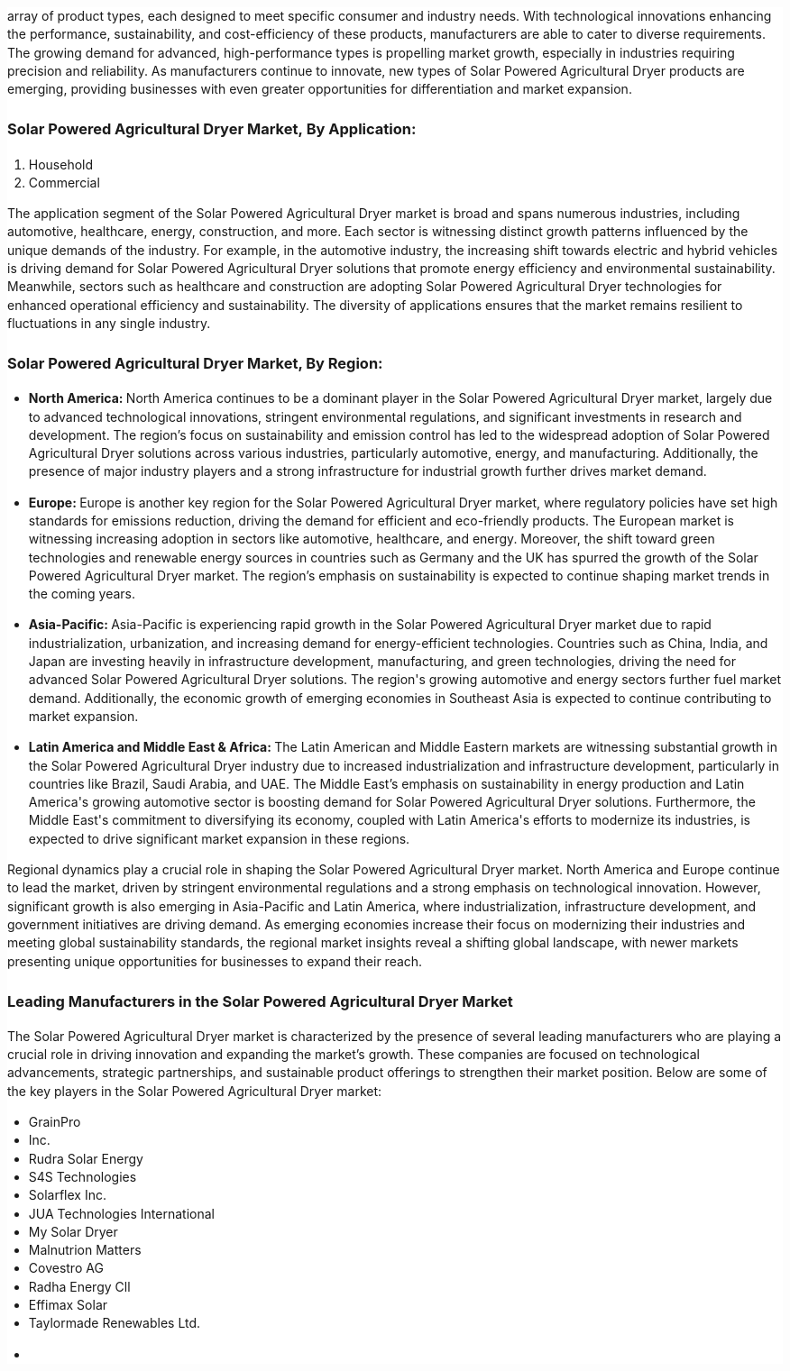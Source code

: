 array of product types, each designed to meet specific consumer and industry needs. With technological innovations enhancing the performance, sustainability, and cost-efficiency of these products, manufacturers are able to cater to diverse requirements. The growing demand for advanced, high-performance types is propelling market growth, especially in industries requiring precision and reliability. As manufacturers continue to innovate, new types of Solar Powered Agricultural Dryer products are emerging, providing businesses with even greater opportunities for differentiation and market expansion.</p><h3>Solar Powered Agricultural Dryer Market,&nbsp;By Application:</h3><ol><li>Household<li> Commercial</li></ol><p>The application segment of the Solar Powered Agricultural Dryer market is broad and spans numerous industries, including automotive, healthcare, energy, construction, and more. Each sector is witnessing distinct growth patterns influenced by the unique demands of the industry. For example, in the automotive industry, the increasing shift towards electric and hybrid vehicles is driving demand for Solar Powered Agricultural Dryer solutions that promote energy efficiency and environmental sustainability. Meanwhile, sectors such as healthcare and construction are adopting Solar Powered Agricultural Dryer technologies for enhanced operational efficiency and sustainability. The diversity of applications ensures that the market remains resilient to fluctuations in any single industry.</p><h3>Solar Powered Agricultural Dryer Market, By Region:</h3><ul><li><p><strong>North America:&nbsp;</strong>North America continues to be a dominant player in the Solar Powered Agricultural Dryer market, largely due to advanced technological innovations, stringent environmental regulations, and significant investments in research and development. The region&rsquo;s focus on sustainability and emission control has led to the widespread adoption of Solar Powered Agricultural Dryer solutions across various industries, particularly automotive, energy, and manufacturing. Additionally, the presence of major industry players and a strong infrastructure for industrial growth further drives market demand.</p></li><li><p><strong><strong>Europe:&nbsp;</strong></strong>Europe is another key region for the Solar Powered Agricultural Dryer market, where regulatory policies have set high standards for emissions reduction, driving the demand for efficient and eco-friendly products. The European market is witnessing increasing adoption in sectors like automotive, healthcare, and energy. Moreover, the shift toward green technologies and renewable energy sources in countries such as Germany and the UK has spurred the growth of the Solar Powered Agricultural Dryer market. The region&rsquo;s emphasis on sustainability is expected to continue shaping market trends in the coming years.</p></li><li><p><strong><strong>Asia-Pacific:&nbsp;</strong></strong>Asia-Pacific is experiencing rapid growth in the Solar Powered Agricultural Dryer market due to rapid industrialization, urbanization, and increasing demand for energy-efficient technologies. Countries such as China, India, and Japan are investing heavily in infrastructure development, manufacturing, and green technologies, driving the need for advanced Solar Powered Agricultural Dryer solutions. The region's growing automotive and energy sectors further fuel market demand. Additionally, the economic growth of emerging economies in Southeast Asia is expected to continue contributing to market expansion.</p></li><li><p><strong><strong>Latin America and Middle East &amp; Africa:&nbsp;</strong></strong>The Latin American and Middle Eastern markets are witnessing substantial growth in the Solar Powered Agricultural Dryer industry due to increased industrialization and infrastructure development, particularly in countries like Brazil, Saudi Arabia, and UAE. The Middle East&rsquo;s emphasis on sustainability in energy production and Latin America's growing automotive sector is boosting demand for Solar Powered Agricultural Dryer solutions. Furthermore, the Middle East's commitment to diversifying its economy, coupled with Latin America's efforts to modernize its industries, is expected to drive significant market expansion in these regions.</p></li></ul><p>Regional dynamics play a crucial role in shaping the Solar Powered Agricultural Dryer market. North America and Europe continue to lead the market, driven by stringent environmental regulations and a strong emphasis on technological innovation. However, significant growth is also emerging in Asia-Pacific and Latin America, where industrialization, infrastructure development, and government initiatives are driving demand. As emerging economies increase their focus on modernizing their industries and meeting global sustainability standards, the regional market insights reveal a shifting global landscape, with newer markets presenting unique opportunities for businesses to expand their reach.</p><h3><strong>Leading Manufacturers in the Solar Powered Agricultural Dryer Market</strong></h3><p>The Solar Powered Agricultural Dryer market is characterized by the presence of several leading manufacturers who are playing a crucial role in driving innovation and expanding the market&rsquo;s growth. These companies are focused on technological advancements, strategic partnerships, and sustainable product offerings to strengthen their market position. Below are some of the key players in the Solar Powered Agricultural Dryer market:</p></div><div class="article-main__content" data-test-id="publishing-text-block"><ul><li><span class="">GrainPro<li> Inc.<li> Rudra Solar Energy<li> S4S Technologies<li> Solarflex Inc.<li> JUA Technologies International<li> My Solar Dryer<li> Malnutrion Matters<li> Covestro AG<li> Radha Energy Cll<li> Effimax Solar<li> Taylormade Renewables Ltd.<li>